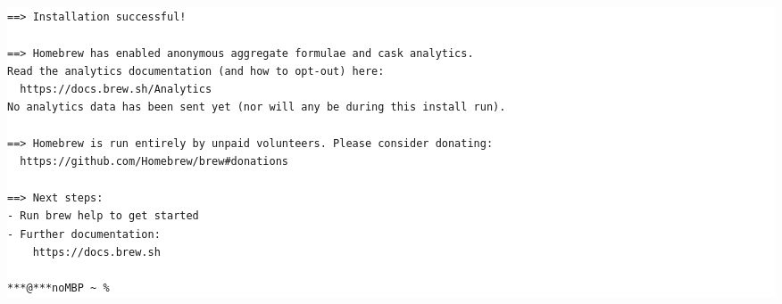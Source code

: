 ```terminal
==> Installation successful!

==> Homebrew has enabled anonymous aggregate formulae and cask analytics.
Read the analytics documentation (and how to opt-out) here:
  https://docs.brew.sh/Analytics
No analytics data has been sent yet (nor will any be during this install run).

==> Homebrew is run entirely by unpaid volunteers. Please consider donating:
  https://github.com/Homebrew/brew#donations

==> Next steps:
- Run brew help to get started
- Further documentation:
    https://docs.brew.sh

***@***noMBP ~ % 
```